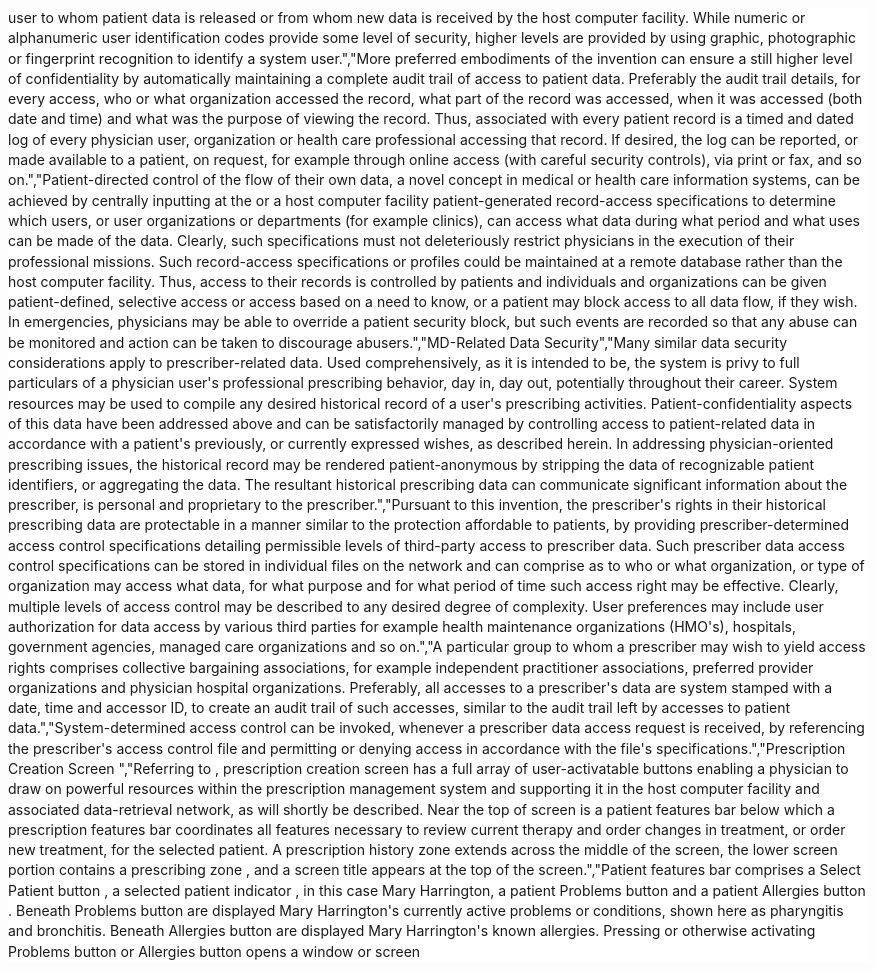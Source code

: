 user to whom patient data is released or from whom new data is received by the host computer facility. While numeric or alphanumeric user identification codes provide some level of security, higher levels are provided by using graphic, photographic or fingerprint recognition to identify a system user.","More preferred embodiments of the invention can ensure a still higher level of confidentiality by automatically maintaining a complete audit trail of access to patient data. Preferably the audit trail details, for every access, who or what organization accessed the record, what part of the record was accessed, when it was accessed (both date and time) and what was the purpose of viewing the record. Thus, associated with every patient record is a timed and dated log of every physician user, organization or health care professional accessing that record. If desired, the log can be reported, or made available to a patient, on request, for example through online access (with careful security controls), via print or fax, and so on.","Patient-directed control of the flow of their own data, a novel concept in medical or health care information systems, can be achieved by centrally inputting at the or a host computer facility patient-generated record-access specifications to determine which users, or user organizations or departments (for example clinics), can access what data during what period and what uses can be made of the data. Clearly, such specifications must not deleteriously restrict physicians in the execution of their professional missions. Such record-access specifications or profiles could be maintained at a remote database rather than the host computer facility. Thus, access to their records is controlled by patients and individuals and organizations can be given patient-defined, selective access or access based on a need to know, or a patient may block access to all data flow, if they wish. In emergencies, physicians may be able to override a patient security block, but such events are recorded so that any abuse can be monitored and action can be taken to discourage abusers.","MD-Related Data Security","Many similar data security considerations apply to prescriber-related data. Used comprehensively, as it is intended to be, the system is privy to full particulars of a physician user's professional prescribing behavior, day in, day out, potentially throughout their career. System resources may be used to compile any desired historical record of a user's prescribing activities. Patient-confidentiality aspects of this data have been addressed above and can be satisfactorily managed by controlling access to patient-related data in accordance with a patient's previously, or currently expressed wishes, as described herein. In addressing physician-oriented prescribing issues, the historical record may be rendered patient-anonymous by stripping the data of recognizable patient identifiers, or aggregating the data. The resultant historical prescribing data can communicate significant information about the prescriber, is personal and proprietary to the prescriber.","Pursuant to this invention, the prescriber's rights in their historical prescribing data are protectable in a manner similar to the protection affordable to patients, by providing prescriber-determined access control specifications detailing permissible levels of third-party access to prescriber data. Such prescriber data access control specifications can be stored in individual files on the network and can comprise as to who or what organization, or type of organization may access what data, for what purpose and for what period of time such access right may be effective. Clearly, multiple levels of access control may be described to any desired degree of complexity. User preferences may include user authorization for data access by various third parties for example health maintenance organizations (HMO's), hospitals, government agencies, managed care organizations and so on.","A particular group to whom a prescriber may wish to yield access rights comprises collective bargaining associations, for example independent practitioner associations, preferred provider organizations and physician hospital organizations. Preferably, all accesses to a prescriber's data are system stamped with a date, time and accessor ID, to create an audit trail of such accesses, similar to the audit trail left by accesses to patient data.","System-determined access control can be invoked, whenever a prescriber data access request is received, by referencing the prescriber's access control file and permitting or denying access in accordance with the file's specifications.","Prescription Creation Screen ","Referring to , prescription creation screen  has a full array of user-activatable buttons enabling a physician to draw on powerful resources within the prescription management system and supporting it in the host computer facility and associated data-retrieval network, as will shortly be described. Near the top of screen  is a patient features bar  below which a prescription features bar  coordinates all features necessary to review current therapy and order changes in treatment, or order new treatment, for the selected patient. A prescription history zone  extends across the middle of the screen, the lower screen portion contains a prescribing zone , and a screen title  appears at the top of the screen.","Patient features bar  comprises a Select Patient button , a selected patient indicator , in this case Mary Harrington, a patient Problems button  and a patient Allergies button . Beneath Problems button  are displayed Mary Harrington's currently active problems  or conditions, shown here as pharyngitis and bronchitis. Beneath Allergies button  are displayed Mary Harrington's known allergies. Pressing or otherwise activating Problems button  or Allergies button  opens a window or screen
